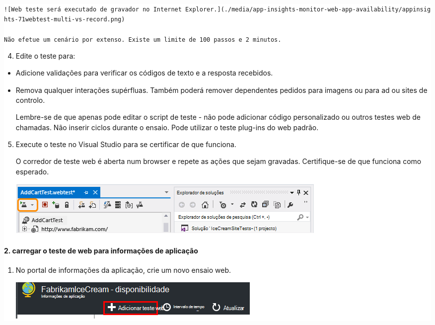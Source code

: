     ![Web teste será executado de gravador no Internet Explorer.](./media/app-insights-monitor-web-app-availability/appinsights-71webtest-multi-vs-record.png)

    Não efetue um cenário por extenso. Existe um limite de 100 passos e 2 minutos.

4. Edite o teste para:
 - Adicione validações para verificar os códigos de texto e a resposta recebidos.
 - Remova qualquer interações supérfluas. Também poderá remover dependentes pedidos para imagens ou para ad ou sites de controlo.

    Lembre-se de que apenas pode editar o script de teste - não pode adicionar código personalizado ou outros testes web de chamadas. Não inserir ciclos durante o ensaio. Pode utilizar o teste plug-ins do web padrão.

5. Execute o teste no Visual Studio para se certificar de que funciona.

    O corredor de teste web é aberta num browser e repete as ações que sejam gravadas. Certifique-se de que funciona como esperado.

    ![No Visual Studio, abra o ficheiro .webtest e clique em executar.](./media/app-insights-monitor-web-app-availability/appinsights-71webtest-multi-vs-run.png)


#### <a name="2-upload-the-web-test-to-application-insights"></a>2. carregar o teste de web para informações de aplicação

1. No portal de informações da aplicação, crie um novo ensaio web.

    ![Na pá de testes web, selecione Add.](./media/app-insights-monitor-web-app-availability/16-another-test.png)
